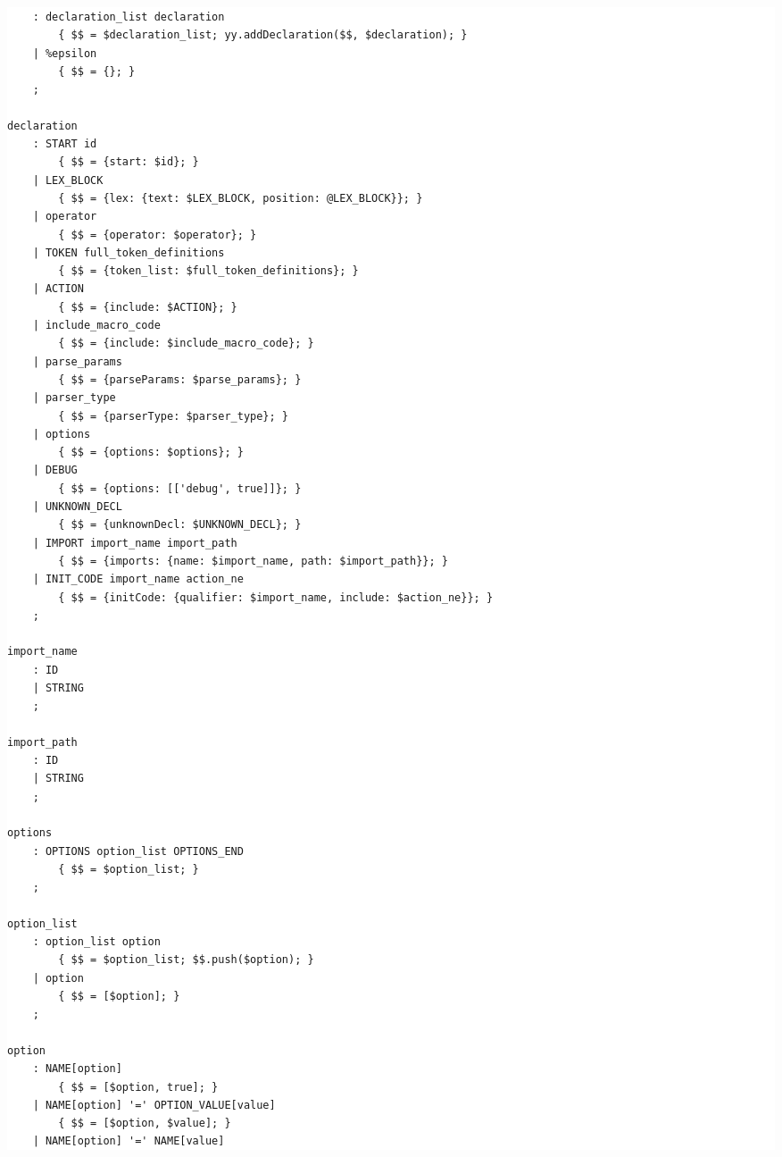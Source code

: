 ```
    : declaration_list declaration
        { $$ = $declaration_list; yy.addDeclaration($$, $declaration); }
    | %epsilon
        { $$ = {}; }
    ;

declaration
    : START id
        { $$ = {start: $id}; }
    | LEX_BLOCK
        { $$ = {lex: {text: $LEX_BLOCK, position: @LEX_BLOCK}}; }
    | operator
        { $$ = {operator: $operator}; }
    | TOKEN full_token_definitions
        { $$ = {token_list: $full_token_definitions}; }
    | ACTION
        { $$ = {include: $ACTION}; }
    | include_macro_code
        { $$ = {include: $include_macro_code}; }
    | parse_params
        { $$ = {parseParams: $parse_params}; }
    | parser_type
        { $$ = {parserType: $parser_type}; }
    | options
        { $$ = {options: $options}; }
    | DEBUG
        { $$ = {options: [['debug', true]]}; }
    | UNKNOWN_DECL
        { $$ = {unknownDecl: $UNKNOWN_DECL}; }
    | IMPORT import_name import_path
        { $$ = {imports: {name: $import_name, path: $import_path}}; }
    | INIT_CODE import_name action_ne
        { $$ = {initCode: {qualifier: $import_name, include: $action_ne}}; }
    ;

import_name
    : ID
    | STRING
    ;

import_path
    : ID
    | STRING
    ;

options
    : OPTIONS option_list OPTIONS_END
        { $$ = $option_list; }
    ;

option_list
    : option_list option
        { $$ = $option_list; $$.push($option); }
    | option
        { $$ = [$option]; }
    ;

option
    : NAME[option]
        { $$ = [$option, true]; }
    | NAME[option] '=' OPTION_VALUE[value]
        { $$ = [$option, $value]; }
    | NAME[option] '=' NAME[value]
```